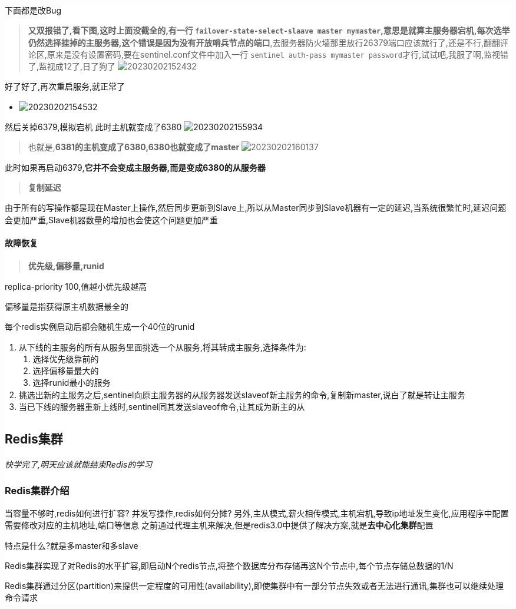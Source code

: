 下面都是改Bug

> **又双报错了,看下图,这时上面没截全的,有一行 `failover-state-select-slaave master mymaster`,意思是就算主服务器宕机,每次选举仍然选择挂掉的主服务器,这个错误是因为没有开放哨兵节点的端口**,去服务器防火墙那里放行26379端口应该就行了,还是不行,翻翻评论区,原来是没有设置密码,要在sentinel.conf文件中加入一行 `sentinel auth-pass mymaster password`才行,试试吧,我服了啊,监视错了,监视成12了,日了狗了
> ![20230202152432](https://gcore.jsdelivr.net/gh/jimmy66886/picgo_two@main/img/20230202152432.png)

好了好了,再次重启服务,就正常了

- ![20230202154532](https://gcore.jsdelivr.net/gh/jimmy66886/picgo_two@main/img/20230202154532.png)

然后关掉6379,模拟宕机
此时主机就变成了6380
![20230202155934](https://gcore.jsdelivr.net/gh/jimmy66886/picgo_two@main/img/20230202155934.png)

> 也就是,**6381的主机变成了6380,6380也就变成了master**
> ![20230202160137](https://gcore.jsdelivr.net/gh/jimmy66886/picgo_two@main/img/20230202160137.png)

此时如果再启动6379,**它并不会变成主服务器,而是变成6380的从服务器**

> **复制延迟**

由于所有的写操作都是现在Master上操作,然后同步更新到Slave上,所以从Master同步到Slave机器有一定的延迟,当系统很繁忙时,延迟问题会更加严重,Slave机器数量的增加也会使这个问题更加严重

#### 故障恢复

> **优先级,偏移量,runid**

replica-priority 100,值越小优先级越高

偏移量是指获得原主机数据最全的

每个redis实例启动后都会随机生成一个40位的runid

1. 从下线的主服务的所有从服务里面挑选一个从服务,将其转成主服务,选择条件为:
   1. 选择优先级靠前的
   2. 选择偏移量最大的
   3. 选择runid最小的服务
2. 挑选出新的主服务之后,sentinel向原主服务器的从服务器发送slaveof新主服务的命令,复制新master,说白了就是转让主服务
3. 当已下线的服务器重新上线时,sentinel同其发送slaveof命令,让其成为新主的从

## Redis集群

*快学完了,明天应该就能结束Redis的学习*

### Redis集群介绍

当容量不够时,redis如何进行扩容?
并发写操作,redis如何分摊?
另外,主从模式,薪火相传模式,主机宕机,导致ip地址发生变化,应用程序中配置需要修改对应的主机地址,端口等信息
之前通过代理主机来解决,但是redis3.0中提供了解决方案,就是**去中心化集群**配置

特点是什么?就是多master和多slave

Redis集群实现了对Redis的水平扩容,即启动N个redis节点,将整个数据库分布存储再这N个节点中,每个节点存储总数据的1/N

Redis集群通过分区(partition)来提供一定程度的可用性(availability),即使集群中有一部分节点失效或者无法进行通讯,集群也可以继续处理命令请求
